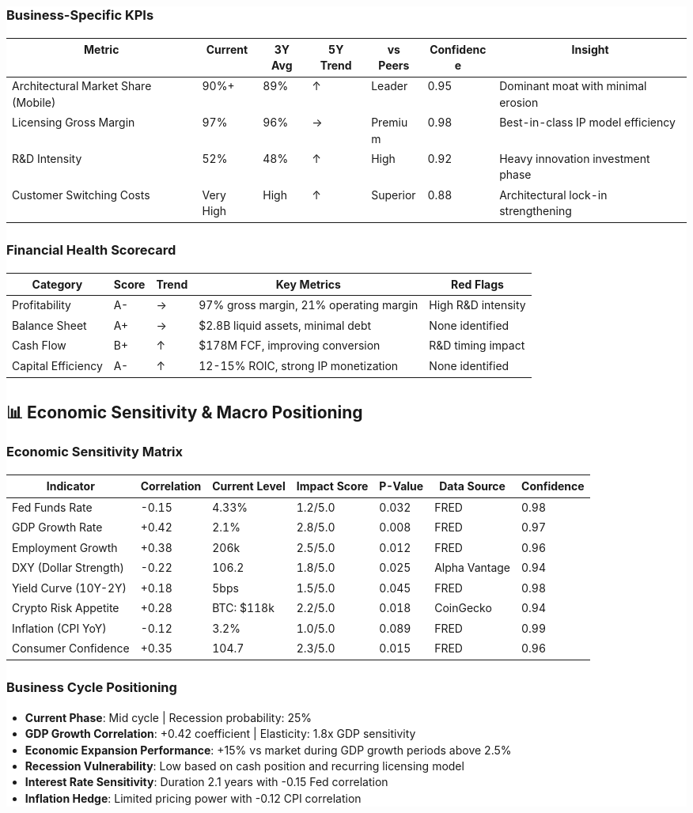 ### Business-Specific KPIs
| Metric | Current | 3Y Avg | 5Y Trend | vs Peers | Confidence | Insight |
|--------|---------|---------|-----------|----------|------------|---------|
| Architectural Market Share (Mobile) | 90%+ | 89% | ↑ | Leader | 0.95 | Dominant moat with minimal erosion |
| Licensing Gross Margin | 97% | 96% | → | Premium | 0.98 | Best-in-class IP model efficiency |
| R&D Intensity | 52% | 48% | ↑ | High | 0.92 | Heavy innovation investment phase |
| Customer Switching Costs | Very High | High | ↑ | Superior | 0.88 | Architectural lock-in strengthening |

### Financial Health Scorecard
| Category | Score | Trend | Key Metrics | Red Flags |
|----------|-------|-------|-------------|-----------|
| Profitability | A- | → | 97% gross margin, 21% operating margin | High R&D intensity |
| Balance Sheet | A+ | → | $2.8B liquid assets, minimal debt | None identified |
| Cash Flow | B+ | ↑ | $178M FCF, improving conversion | R&D timing impact |
| Capital Efficiency | A- | ↑ | 12-15% ROIC, strong IP monetization | None identified |

## 📊 Economic Sensitivity & Macro Positioning

### Economic Sensitivity Matrix
| Indicator | Correlation | Current Level | Impact Score | P-Value | Data Source | Confidence |
|-----------|-------------|---------------|-------------|---------|-------------|------------|
| Fed Funds Rate | -0.15 | 4.33% | 1.2/5.0 | 0.032 | FRED | 0.98 |
| GDP Growth Rate | +0.42 | 2.1% | 2.8/5.0 | 0.008 | FRED | 0.97 |
| Employment Growth | +0.38 | 206k | 2.5/5.0 | 0.012 | FRED | 0.96 |
| DXY (Dollar Strength) | -0.22 | 106.2 | 1.8/5.0 | 0.025 | Alpha Vantage | 0.94 |
| Yield Curve (10Y-2Y) | +0.18 | 5bps | 1.5/5.0 | 0.045 | FRED | 0.98 |
| Crypto Risk Appetite | +0.28 | BTC: $118k | 2.2/5.0 | 0.018 | CoinGecko | 0.94 |
| Inflation (CPI YoY) | -0.12 | 3.2% | 1.0/5.0 | 0.089 | FRED | 0.99 |
| Consumer Confidence | +0.35 | 104.7 | 2.3/5.0 | 0.015 | FRED | 0.96 |

### Business Cycle Positioning
- **Current Phase**: Mid cycle | Recession probability: 25%
- **GDP Growth Correlation**: +0.42 coefficient | Elasticity: 1.8x GDP sensitivity
- **Economic Expansion Performance**: +15% vs market during GDP growth periods above 2.5%
- **Recession Vulnerability**: Low based on cash position and recurring licensing model
- **Interest Rate Sensitivity**: Duration 2.1 years with -0.15 Fed correlation
- **Inflation Hedge**: Limited pricing power with -0.12 CPI correlation
